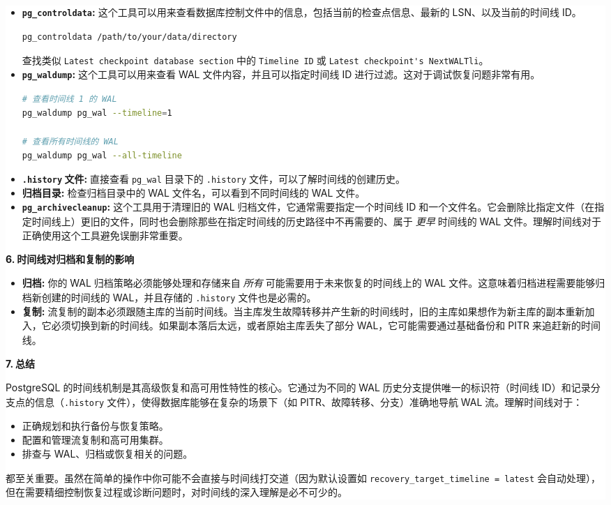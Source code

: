 * **`pg_controldata`:** 这个工具可以用来查看数据库控制文件中的信息，包括当前的检查点信息、最新的 LSN、以及当前的时间线 ID。
    ```bash
    pg_controldata /path/to/your/data/directory
    ```
    查找类似 `Latest checkpoint database section` 中的 `Timeline ID` 或 `Latest checkpoint's NextWALTli`。
* **`pg_waldump`:** 这个工具可以用来查看 WAL 文件内容，并且可以指定时间线 ID 进行过滤。这对于调试恢复问题非常有用。
    ```bash
    # 查看时间线 1 的 WAL
    pg_waldump pg_wal --timeline=1

    # 查看所有时间线的 WAL
    pg_waldump pg_wal --all-timeline
    ```
* **`.history` 文件:** 直接查看 `pg_wal` 目录下的 `.history` 文件，可以了解时间线的创建历史。
* **归档目录:** 检查归档目录中的 WAL 文件名，可以看到不同时间线的 WAL 文件。
* **`pg_archivecleanup`:** 这个工具用于清理旧的 WAL 归档文件，它通常需要指定一个时间线 ID 和一个文件名。它会删除比指定文件（在指定时间线上）更旧的文件，同时也会删除那些在指定时间线的历史路径中不再需要的、属于 *更早* 时间线的 WAL 文件。理解时间线对于正确使用这个工具避免误删非常重要。

**6. 时间线对归档和复制的影响**

* **归档:** 你的 WAL 归档策略必须能够处理和存储来自 *所有* 可能需要用于未来恢复的时间线上的 WAL 文件。这意味着归档进程需要能够归档新创建的时间线的 WAL，并且存储的 `.history` 文件也是必需的。
* **复制:** 流复制的副本必须跟随主库的当前时间线。当主库发生故障转移并产生新的时间线时，旧的主库如果想作为新主库的副本重新加入，它必须切换到新的时间线。如果副本落后太远，或者原始主库丢失了部分 WAL，它可能需要通过基础备份和 PITR 来追赶新的时间线。

**7. 总结**

PostgreSQL 的时间线机制是其高级恢复和高可用性特性的核心。它通过为不同的 WAL 历史分支提供唯一的标识符（时间线 ID）和记录分支点的信息（`.history` 文件），使得数据库能够在复杂的场景下（如 PITR、故障转移、分支）准确地导航 WAL 流。理解时间线对于：

* 正确规划和执行备份与恢复策略。
* 配置和管理流复制和高可用集群。
* 排查与 WAL、归档或恢复相关的问题。

都至关重要。虽然在简单的操作中你可能不会直接与时间线打交道（因为默认设置如 `recovery_target_timeline = latest` 会自动处理），但在需要精细控制恢复过程或诊断问题时，对时间线的深入理解是必不可少的。
